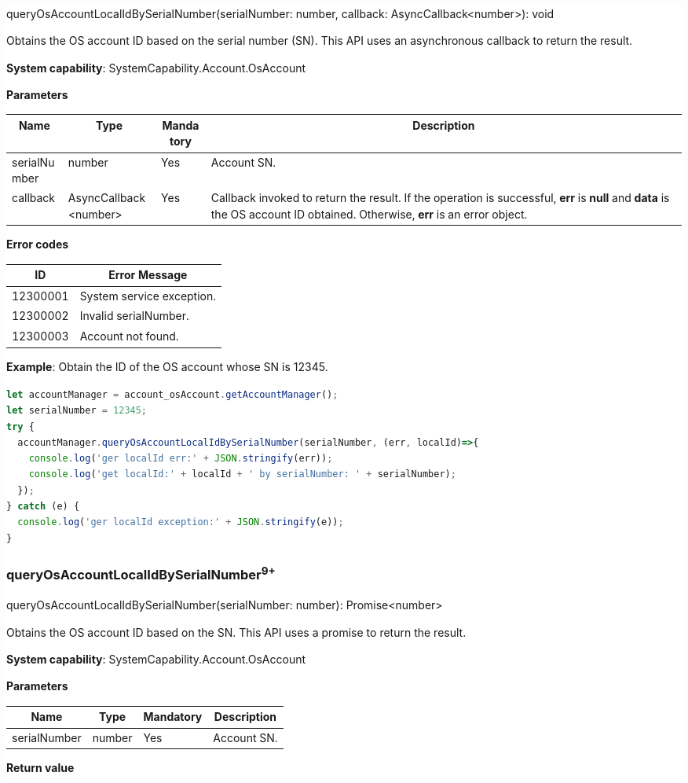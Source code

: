 queryOsAccountLocalIdBySerialNumber(serialNumber: number, callback: AsyncCallback&lt;number&gt;): void

Obtains the OS account ID based on the serial number (SN). This API uses an asynchronous callback to return the result.

**System capability**: SystemCapability.Account.OsAccount

**Parameters**

| Name      | Type                       | Mandatory| Description                                                                          |
| ------------ | --------------------------- | ---- | ---------------------------------------------------------------------------- |
| serialNumber | number                      | Yes  | Account SN.                                                                   |
| callback     | AsyncCallback&lt;number&gt; | Yes  | Callback invoked to return the result. If the operation is successful, **err** is **null** and **data** is the OS account ID obtained. Otherwise, **err** is an error object.|

**Error codes**

| ID| Error Message              |
| -------- | ------------------- |
| 12300001 | System service exception. |
| 12300002 | Invalid serialNumber. |
| 12300003 | Account not found. |

**Example**: Obtain the ID of the OS account whose SN is 12345.

  ```js
  let accountManager = account_osAccount.getAccountManager();
  let serialNumber = 12345;
  try {
    accountManager.queryOsAccountLocalIdBySerialNumber(serialNumber, (err, localId)=>{
      console.log('ger localId err:' + JSON.stringify(err));
      console.log('get localId:' + localId + ' by serialNumber: ' + serialNumber);
    });
  } catch (e) {
    console.log('ger localId exception:' + JSON.stringify(e));
  }
  ```

### queryOsAccountLocalIdBySerialNumber<sup>9+</sup>

queryOsAccountLocalIdBySerialNumber(serialNumber: number): Promise&lt;number&gt;

Obtains the OS account ID based on the SN. This API uses a promise to return the result.

**System capability**: SystemCapability.Account.OsAccount

**Parameters**

| Name      | Type  | Mandatory| Description      |
| ------------ | ------ | ---- | ---------- |
| serialNumber | number | Yes  | Account SN.|

**Return value**
